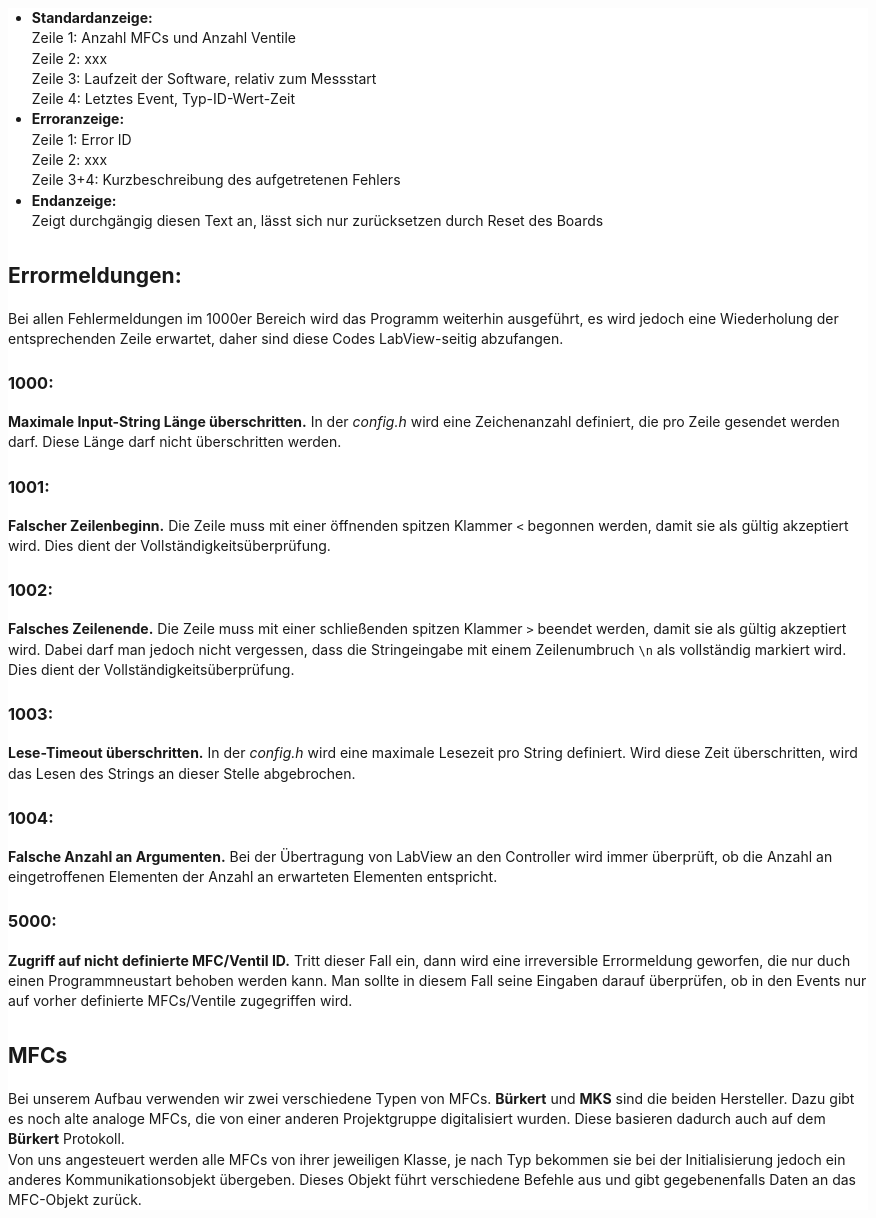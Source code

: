 - **Standardanzeige:** <br>
 Zeile 1: Anzahl MFCs und Anzahl Ventile <br>
 Zeile 2: xxx <br>
 Zeile 3: Laufzeit der Software, relativ zum Messstart <br>
 Zeile 4: Letztes Event, Typ-ID-Wert-Zeit
- **Erroranzeige:** <br>
 Zeile 1: Error ID <br>
 Zeile 2: xxx <br>
 Zeile 3+4: Kurzbeschreibung des aufgetretenen Fehlers
- **Endanzeige:** <br>
 Zeigt durchgängig diesen Text an, lässt sich nur zurücksetzen durch Reset des Boards

## Errormeldungen:
Bei allen Fehlermeldungen im 1000er Bereich wird das Programm weiterhin ausgeführt, es wird jedoch eine Wiederholung der entsprechenden Zeile erwartet, daher sind diese Codes LabView-seitig abzufangen.

### 1000:
**Maximale Input-String Länge überschritten.** In der _config.h_ wird eine Zeichenanzahl definiert, die pro Zeile gesendet werden darf. Diese Länge darf nicht überschritten werden.

### 1001:
**Falscher Zeilenbeginn.** Die Zeile muss mit einer öffnenden spitzen Klammer ```<``` begonnen werden, damit sie als gültig akzeptiert wird. Dies dient der Vollständigkeitsüberprüfung.

### 1002:
**Falsches Zeilenende.** Die Zeile muss mit einer schließenden spitzen Klammer ```>``` beendet werden, damit sie als gültig akzeptiert wird. Dabei darf man jedoch nicht vergessen, dass die Stringeingabe mit einem Zeilenumbruch ```\n``` als vollständig markiert wird. Dies dient der Vollständigkeitsüberprüfung.

### 1003:
**Lese-Timeout überschritten.** In der _config.h_ wird eine maximale Lesezeit pro String definiert. Wird diese Zeit überschritten, wird das Lesen des Strings an dieser Stelle abgebrochen.

### 1004:
**Falsche Anzahl an Argumenten.** Bei der Übertragung von LabView an den Controller wird immer überprüft, ob die Anzahl an eingetroffenen Elementen der Anzahl an erwarteten Elementen entspricht.

### 5000:
**Zugriff auf nicht definierte MFC/Ventil ID.** Tritt dieser Fall ein, dann wird eine irreversible Errormeldung geworfen, die nur duch einen Programmneustart behoben werden kann. Man sollte in diesem Fall seine Eingaben darauf überprüfen, ob in den Events nur auf vorher definierte MFCs/Ventile zugegriffen wird.

## MFCs
Bei unserem Aufbau verwenden wir zwei verschiedene Typen von MFCs. **Bürkert** und **MKS** sind die beiden Hersteller. Dazu gibt es noch alte analoge MFCs, die von einer anderen Projektgruppe digitalisiert wurden. Diese basieren dadurch auch auf dem **Bürkert** Protokoll. <br>
Von uns angesteuert werden alle MFCs von ihrer jeweiligen Klasse, je nach Typ bekommen sie bei der Initialisierung jedoch ein anderes Kommunikationsobjekt übergeben. Dieses Objekt führt verschiedene Befehle aus und gibt gegebenenfalls Daten an das MFC-Objekt zurück.
